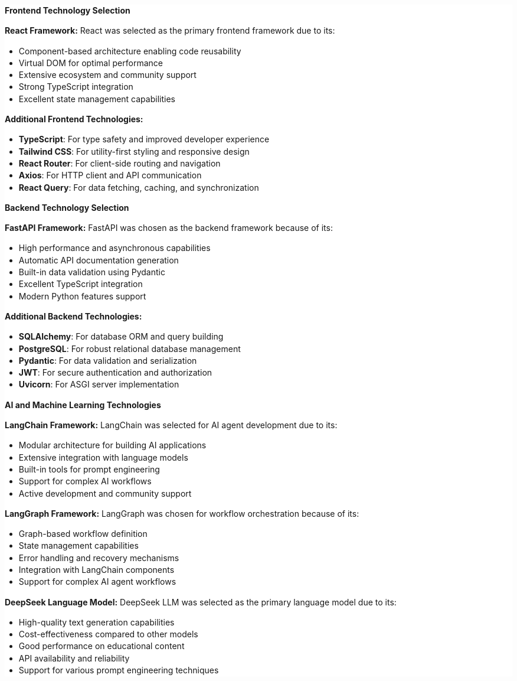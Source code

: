 **Frontend Technology Selection**

**React Framework:**
React was selected as the primary frontend framework due to its:
- Component-based architecture enabling code reusability
- Virtual DOM for optimal performance
- Extensive ecosystem and community support
- Strong TypeScript integration
- Excellent state management capabilities

**Additional Frontend Technologies:**
- **TypeScript**: For type safety and improved developer experience
- **Tailwind CSS**: For utility-first styling and responsive design
- **React Router**: For client-side routing and navigation
- **Axios**: For HTTP client and API communication
- **React Query**: For data fetching, caching, and synchronization

**Backend Technology Selection**

**FastAPI Framework:**
FastAPI was chosen as the backend framework because of its:
- High performance and asynchronous capabilities
- Automatic API documentation generation
- Built-in data validation using Pydantic
- Excellent TypeScript integration
- Modern Python features support

**Additional Backend Technologies:**
- **SQLAlchemy**: For database ORM and query building
- **PostgreSQL**: For robust relational database management
- **Pydantic**: For data validation and serialization
- **JWT**: For secure authentication and authorization
- **Uvicorn**: For ASGI server implementation

**AI and Machine Learning Technologies**

**LangChain Framework:**
LangChain was selected for AI agent development due to its:
- Modular architecture for building AI applications
- Extensive integration with language models
- Built-in tools for prompt engineering
- Support for complex AI workflows
- Active development and community support

**LangGraph Framework:**
LangGraph was chosen for workflow orchestration because of its:
- Graph-based workflow definition
- State management capabilities
- Error handling and recovery mechanisms
- Integration with LangChain components
- Support for complex AI agent workflows

**DeepSeek Language Model:**
DeepSeek LLM was selected as the primary language model due to its:
- High-quality text generation capabilities
- Cost-effectiveness compared to other models
- Good performance on educational content
- API availability and reliability
- Support for various prompt engineering techniques
